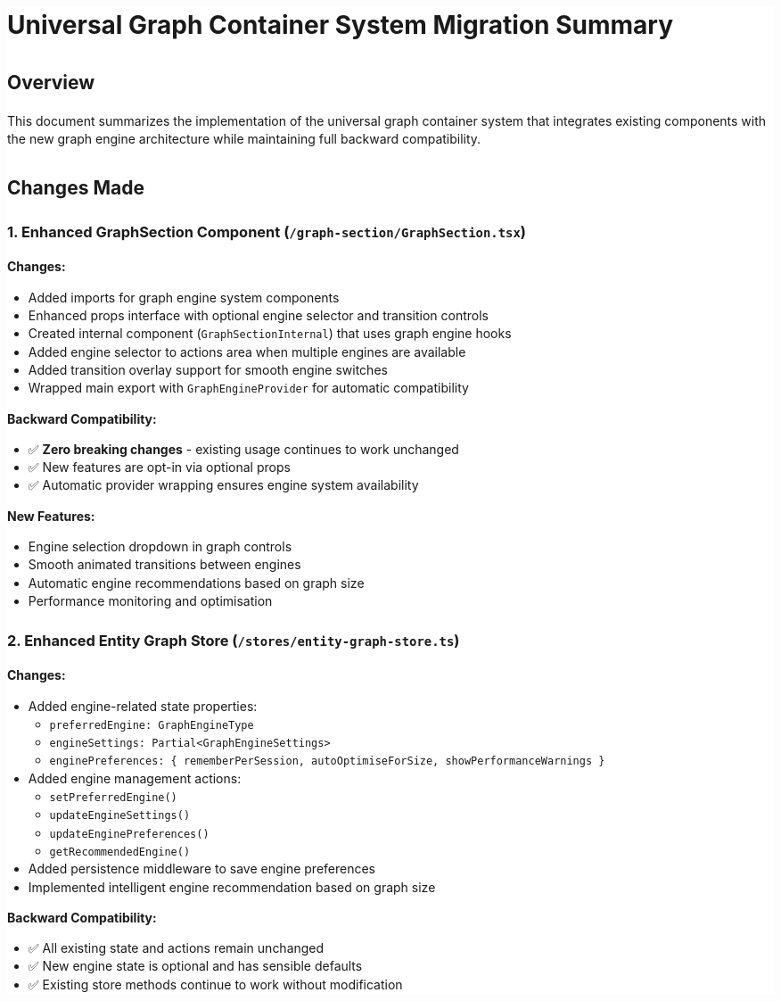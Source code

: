 # Universal Graph Container System Migration Summary

## Overview

This document summarizes the implementation of the universal graph container system that integrates existing components with the new graph engine architecture while maintaining full backward compatibility.

## Changes Made

### 1. Enhanced GraphSection Component (`/graph-section/GraphSection.tsx`)

**Changes:**
- Added imports for graph engine system components
- Enhanced props interface with optional engine selector and transition controls
- Created internal component (`GraphSectionInternal`) that uses graph engine hooks
- Added engine selector to actions area when multiple engines are available
- Added transition overlay support for smooth engine switches
- Wrapped main export with `GraphEngineProvider` for automatic compatibility

**Backward Compatibility:**
- ✅ **Zero breaking changes** - existing usage continues to work unchanged
- ✅ New features are opt-in via optional props
- ✅ Automatic provider wrapping ensures engine system availability

**New Features:**
- Engine selection dropdown in graph controls
- Smooth animated transitions between engines
- Automatic engine recommendations based on graph size
- Performance monitoring and optimisation

### 2. Enhanced Entity Graph Store (`/stores/entity-graph-store.ts`)

**Changes:**
- Added engine-related state properties:
  - `preferredEngine: GraphEngineType`
  - `engineSettings: Partial<GraphEngineSettings>`
  - `enginePreferences: { rememberPerSession, autoOptimiseForSize, showPerformanceWarnings }`
- Added engine management actions:
  - `setPreferredEngine()`
  - `updateEngineSettings()`
  - `updateEnginePreferences()`
  - `getRecommendedEngine()`
- Added persistence middleware to save engine preferences
- Implemented intelligent engine recommendation based on graph size

**Backward Compatibility:**
- ✅ All existing state and actions remain unchanged
- ✅ New engine state is optional and has sensible defaults
- ✅ Existing store methods continue to work without modification
